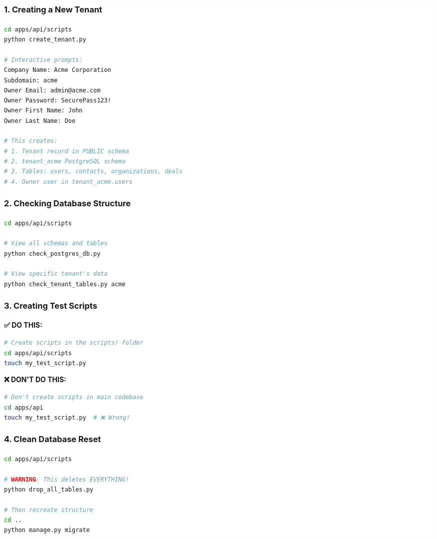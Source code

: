 ### 1. Creating a New Tenant

```bash
cd apps/api/scripts
python create_tenant.py

# Interactive prompts:
Company Name: Acme Corporation
Subdomain: acme
Owner Email: admin@acme.com
Owner Password: SecurePass123!
Owner First Name: John
Owner Last Name: Doe

# This creates:
# 1. Tenant record in PUBLIC schema
# 2. tenant_acme PostgreSQL schema
# 3. Tables: users, contacts, organizations, deals
# 4. Owner user in tenant_acme.users
```

### 2. Checking Database Structure

```bash
cd apps/api/scripts

# View all schemas and tables
python check_postgres_db.py

# View specific tenant's data
python check_tenant_tables.py acme
```

### 3. Creating Test Scripts

**✅ DO THIS:**
```bash
# Create scripts in the scripts/ folder
cd apps/api/scripts
touch my_test_script.py
```

**❌ DON'T DO THIS:**
```bash
# Don't create scripts in main codebase
cd apps/api
touch my_test_script.py  # ❌ Wrong!
```

### 4. Clean Database Reset

```bash
cd apps/api/scripts

# WARNING: This deletes EVERYTHING!
python drop_all_tables.py

# Then recreate structure
cd ..
python manage.py migrate
```
